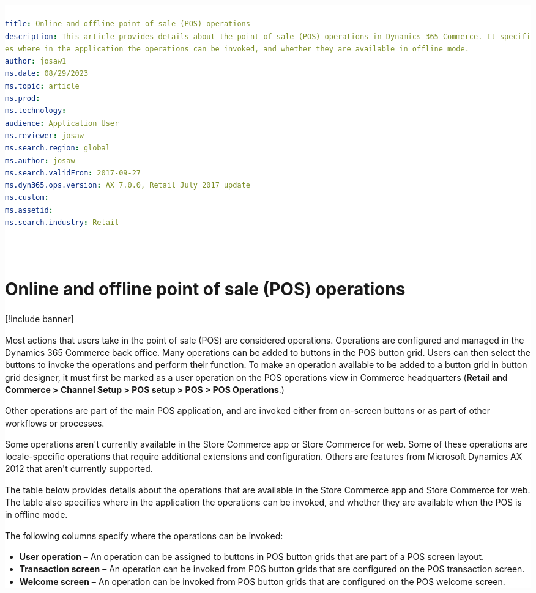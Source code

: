 ```yaml
---
title: Online and offline point of sale (POS) operations
description: This article provides details about the point of sale (POS) operations in Dynamics 365 Commerce. It specifies where in the application the operations can be invoked, and whether they are available in offline mode.
author: josaw1
ms.date: 08/29/2023
ms.topic: article
ms.prod: 
ms.technology: 
audience: Application User
ms.reviewer: josaw
ms.search.region: global
ms.author: josaw
ms.search.validFrom: 2017-09-27
ms.dyn365.ops.version: AX 7.0.0, Retail July 2017 update
ms.custom: 
ms.assetid: 
ms.search.industry: Retail

---
```


# Online and offline point of sale (POS) operations

[!include [banner](includes/banner.md)]

Most actions that users take in the point of sale (POS) are considered operations. Operations are configured and managed in the Dynamics 365 Commerce back office. Many operations can be added to buttons in the POS button grid. Users can then select the buttons to invoke the operations and perform their function. To make an operation available to be added to a button grid in button grid designer, it must first be marked as a user operation on the POS operations view in Commerce headquarters (**Retail and Commerce \> Channel Setup \> POS setup \> POS \> POS Operations**.)

Other operations are part of the main POS application, and are invoked either from on-screen buttons or as part of other workflows or processes.

Some operations aren't currently available in the Store Commerce app or Store Commerce for web. Some of these operations are locale-specific operations that require additional extensions and configuration. Others are features from Microsoft Dynamics AX 2012 that aren't currently supported.

The table below provides details about the operations that are available in the Store Commerce app and Store Commerce for web. The table also specifies where in the application the operations can be invoked, and whether they are available when the POS is in offline mode.

The following columns specify where the operations can be invoked:

- **User operation** – An operation can be assigned to buttons in POS button grids that are part of a POS screen layout.
- **Transaction screen** – An operation can be invoked from POS button grids that are configured on the POS transaction screen.
- **Welcome screen** – An operation can be invoked from POS button grids that are configured on the POS welcome screen.
